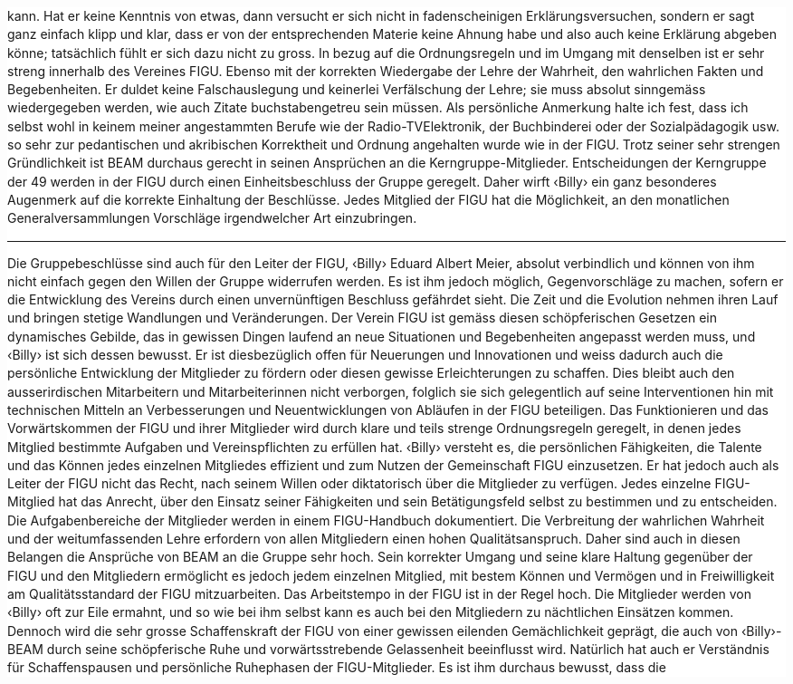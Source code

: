 kann. Hat er keine Kenntnis von etwas, dann versucht er sich nicht in fadenscheinigen Erklärungsversuchen,
sondern er sagt ganz einfach klipp und klar, dass er von der entsprechenden Materie keine Ahnung habe
und also auch keine Erklärung abgeben könne; tatsächlich fühlt er sich dazu nicht zu gross.
In bezug auf die Ordnungsregeln und im Umgang mit denselben ist er sehr streng innerhalb des Vereines
FIGU. Ebenso mit der korrekten Wiedergabe der Lehre der Wahrheit, den wahrlichen Fakten und Begebenheiten. Er duldet keine Falschauslegung und keinerlei Verfälschung der Lehre; sie muss absolut sinngemäss wiedergegeben werden, wie auch Zitate buchstabengetreu sein müssen. Als persönliche Anmerkung halte ich fest, dass ich selbst wohl in keinem meiner angestammten Berufe wie der Radio-TVElektronik, der Buchbinderei oder der Sozialpädagogik usw. so sehr zur pedantischen und akribischen
Korrektheit und Ordnung angehalten wurde wie in der FIGU. Trotz seiner sehr strengen Gründlichkeit ist
BEAM durchaus gerecht in seinen Ansprüchen an die Kerngruppe-Mitglieder. Entscheidungen der Kerngruppe der 49 werden in der FIGU durch einen Einheitsbeschluss der Gruppe geregelt. Daher wirft ‹Billy›
ein ganz besonderes Augenmerk auf die korrekte Einhaltung der Beschlüsse. Jedes Mitglied der FIGU hat
die Möglichkeit, an den monatlichen Generalversammlungen Vorschläge irgendwelcher Art einzubringen.


-----

Die Gruppebeschlüsse sind auch für den Leiter der FIGU, ‹Billy› Eduard Albert Meier, absolut verbindlich
und können von ihm nicht einfach gegen den Willen der Gruppe widerrufen werden. Es ist ihm jedoch
möglich, Gegenvorschläge zu machen, sofern er die Entwicklung des Vereins durch einen unvernünftigen
Beschluss gefährdet sieht.
Die Zeit und die Evolution nehmen ihren Lauf und bringen stetige Wandlungen und Veränderungen. Der
Verein FIGU ist gemäss diesen schöpferischen Gesetzen ein dynamisches Gebilde, das in gewissen Dingen
laufend an neue Situationen und Begebenheiten angepasst werden muss, und ‹Billy› ist sich dessen
bewusst. Er ist diesbezüglich offen für Neuerungen und Innovationen und weiss dadurch auch die persönliche Entwicklung der Mitglieder zu fördern oder diesen gewisse Erleichterungen zu schaffen. Dies bleibt
auch den ausserirdischen Mitarbeitern und Mitarbeiterinnen nicht verborgen, folglich sie sich gelegentlich auf seine Interventionen hin mit technischen Mitteln an Verbesserungen und Neuentwicklungen von
Abläufen in der FIGU beteiligen. Das Funktionieren und das Vorwärtskommen der FIGU und ihrer Mitglieder wird durch klare und teils strenge Ordnungsregeln geregelt, in denen jedes Mitglied bestimmte
Aufgaben und Vereinspflichten zu erfüllen hat. ‹Billy› versteht es, die persönlichen Fähigkeiten, die Talente
und das Können jedes einzelnen Mitgliedes effizient und zum Nutzen der Gemeinschaft FIGU einzusetzen.
Er hat jedoch auch als Leiter der FIGU nicht das Recht, nach seinem Willen oder diktatorisch über die
Mitglieder zu verfügen. Jedes einzelne FIGU-Mitglied hat das Anrecht, über den Einsatz seiner Fähigkeiten und sein Betätigungsfeld selbst zu bestimmen und zu entscheiden. Die Aufgabenbereiche der Mitglieder werden in einem FIGU-Handbuch dokumentiert.
Die Verbreitung der wahrlichen Wahrheit und der weitumfassenden Lehre erfordern von allen Mitgliedern
einen hohen Qualitätsanspruch. Daher sind auch in diesen Belangen die Ansprüche von BEAM an die
Gruppe sehr hoch. Sein korrekter Umgang und seine klare Haltung gegenüber der FIGU und den Mitgliedern ermöglicht es jedoch jedem einzelnen Mitglied, mit bestem Können und Vermögen und in Freiwilligkeit am Qualitätsstandard der FIGU mitzuarbeiten. Das Arbeitstempo in der FIGU ist in der Regel
hoch. Die Mitglieder werden von ‹Billy› oft zur Eile ermahnt, und so wie bei ihm selbst kann es auch bei
den Mitgliedern zu nächtlichen Einsätzen kommen. Dennoch wird die sehr grosse Schaffenskraft der FIGU
von einer gewissen eilenden Gemächlichkeit geprägt, die auch von ‹Billy›-BEAM durch seine schöpferische
Ruhe und vorwärtsstrebende Gelassenheit beeinflusst wird. Natürlich hat auch er Verständnis für
Schaffenspausen und persönliche Ruhephasen der FIGU-Mitglieder. Es ist ihm durchaus bewusst, dass die